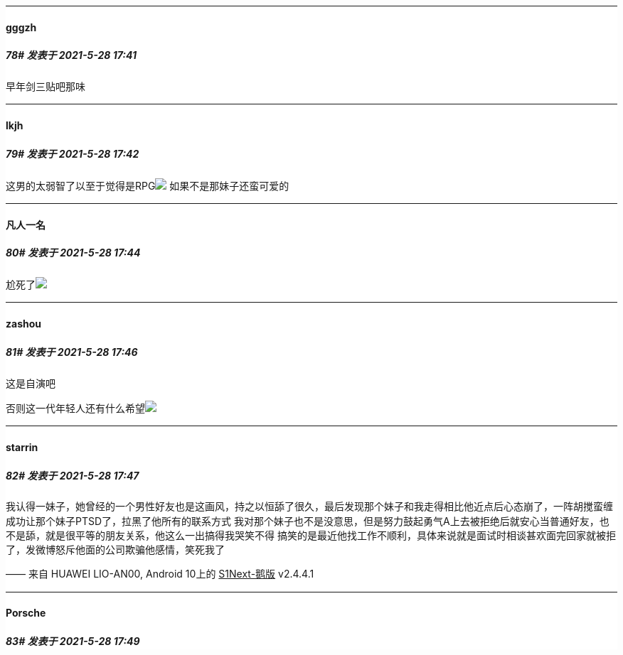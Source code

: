 
*****

####  gggzh  
##### 78#       发表于 2021-5-28 17:41


早年剑三贴吧那味


*****

####  lkjh  
##### 79#       发表于 2021-5-28 17:42


这男的太弱智了以至于觉得是RPG<img src="https://static.saraba1st.com/image/smiley/face2017/001.png" referrerpolicy="no-referrer"> 如果不是那妹子还蛮可爱的


*****

####  凡人一名  
##### 80#       发表于 2021-5-28 17:44


尬死了<img src="https://static.saraba1st.com/image/smiley/face2017/004.gif" referrerpolicy="no-referrer">


*****

####  zashou  
##### 81#       发表于 2021-5-28 17:46


这是自演吧

否则这一代年轻人还有什么希望<img src="https://static.saraba1st.com/image/smiley/face2017/152.png" referrerpolicy="no-referrer">


*****

####  starrin  
##### 82#       发表于 2021-5-28 17:47


我认得一妹子，她曾经的一个男性好友也是这画风，持之以恒舔了很久，最后发现那个妹子和我走得相比他近点后心态崩了，一阵胡搅蛮缠成功让那个妹子PTSD了，拉黑了他所有的联系方式
我对那个妹子也不是没意思，但是努力鼓起勇气A上去被拒绝后就安心当普通好友，也不是舔，就是很平等的朋友关系，他这么一出搞得我哭笑不得
搞笑的是最近他找工作不顺利，具体来说就是面试时相谈甚欢面完回家就被拒了，发微博怒斥他面的公司欺骗他感情，笑死我了

—— 来自 HUAWEI LIO-AN00, Android 10上的 [S1Next-鹅版](https://github.com/ykrank/S1-Next/releases) v2.4.4.1


*****

####  Porsche  
##### 83#       发表于 2021-5-28 17:49
